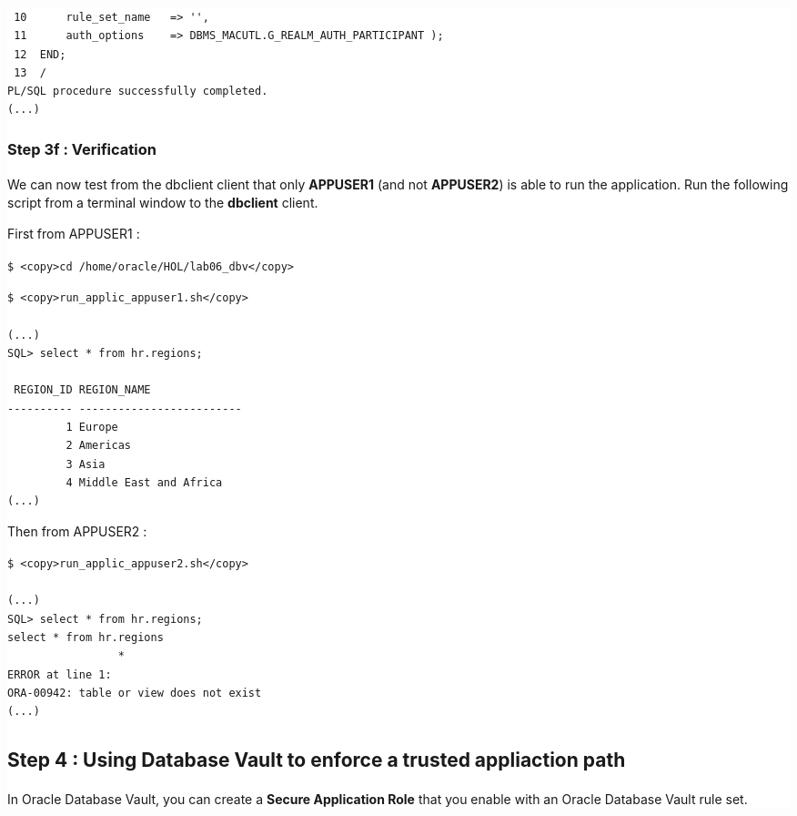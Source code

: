 ````
 10      rule_set_name   => '',
 11      auth_options    => DBMS_MACUTL.G_REALM_AUTH_PARTICIPANT );
 12  END;
 13  /
PL/SQL procedure successfully completed.
(...)
````

### Step 3f : Verification ###

We can now test from the dbclient client that only **APPUSER1** (and not **APPUSER2**) is able to run the application. Run the following script from a terminal window to the **dbclient** client.

First from APPUSER1 :

````
$ <copy>cd /home/oracle/HOL/lab06_dbv</copy>
````

````
$ <copy>run_applic_appuser1.sh</copy>

(...)
SQL> select * from hr.regions;

 REGION_ID REGION_NAME
---------- -------------------------
         1 Europe
         2 Americas
         3 Asia
         4 Middle East and Africa
(...)
````


Then from APPUSER2 :

````
$ <copy>run_applic_appuser2.sh</copy>

(...)
SQL> select * from hr.regions;
select * from hr.regions
                 *
ERROR at line 1:
ORA-00942: table or view does not exist
(...)
````

## Step 4 : Using Database Vault to enforce a trusted appliaction path  ##

In Oracle Database Vault, you can create a **Secure Application Role** that you enable with an Oracle Database Vault rule set.

